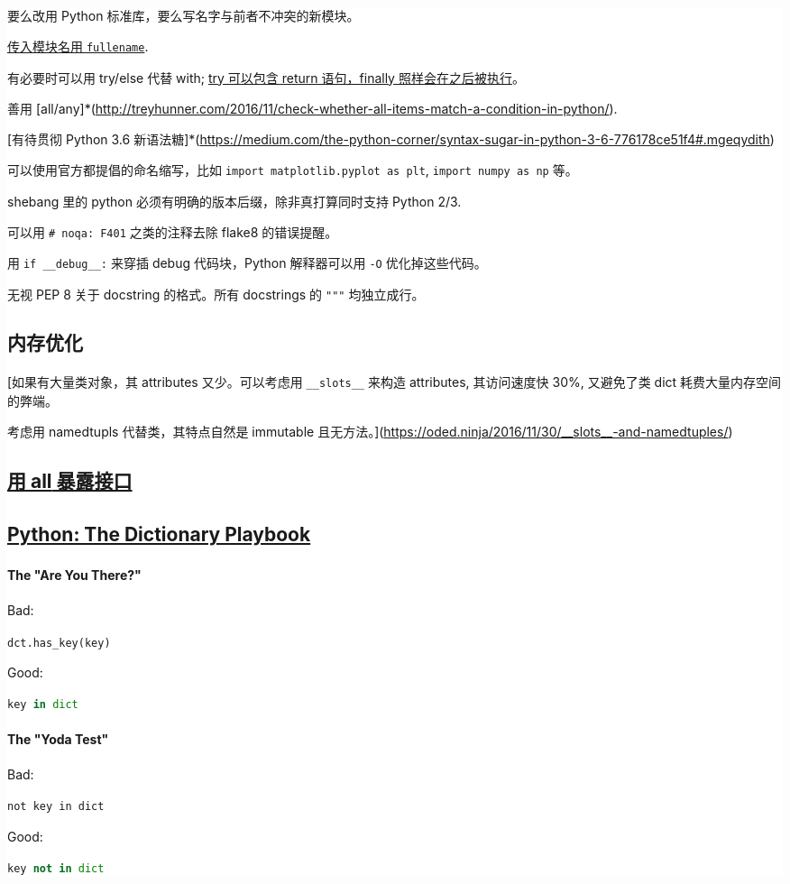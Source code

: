 要么改用 Python 标准库，要么写名字与前者不冲突的新模块。

[传入模块名用 `fullename`](https://laike9m.com/blog/useful-hacklazy-module-attribute,68/).

有必要时可以用 try/else 代替 with; [try 可以包含 return 语句，finally 照样会在之后被执行](http://stackoverflow.com/questions/7442133/try-else-with-return-in-try-block/7442252#7442252)。

善用 [all/any]*(http://treyhunner.com/2016/11/check-whether-all-items-match-a-condition-in-python/).

[有待贯彻 Python 3.6 新语法糖]*(https://medium.com/the-python-corner/syntax-sugar-in-python-3-6-776178ce51f4#.mgeqydith)

可以使用官方都提倡的命名缩写，比如 `import matplotlib.pyplot as plt`, `import numpy as np` 等。

shebang 里的 python 必须有明确的版本后缀，除非真打算同时支持 Python 2/3.

可以用 `# noqa: F401` 之类的注释去除 flake8 的错误提醒。

用 `if __debug__:` 来穿插 debug 代码块，Python 解释器可以用 `-O` 优化掉这些代码。

无视 PEP 8 关于 docstring 的格式。所有 docstrings 的 `"""` 均独立成行。

## 内存优化

[如果有大量类对象，其 attributes 又少。可以考虑用 `__slots__` 来构造 attributes, 其访问速度快 30%, 又避免了类 dict 耗费大量内存空间的弊端。

考虑用 namedtupls 代替类，其特点自然是 immutable 且无方法。](https://oded.ninja/2016/11/30/__slots__-and-namedtuples/)

## [用 __all__ 暴露接口](https://python-china.org/t/725)

## [Python: The Dictionary Playbook](http://blog.amir.rachum.com/blog/2013/01/02/python-the-dictionary-playbook/)

#### The "Are You There?"

Bad:

```python
dct.has_key(key)
```

Good:

```python
key in dict
```

#### The "Yoda Test"

Bad:

```
not key in dict
```

Good:

```python
key not in dict
```
